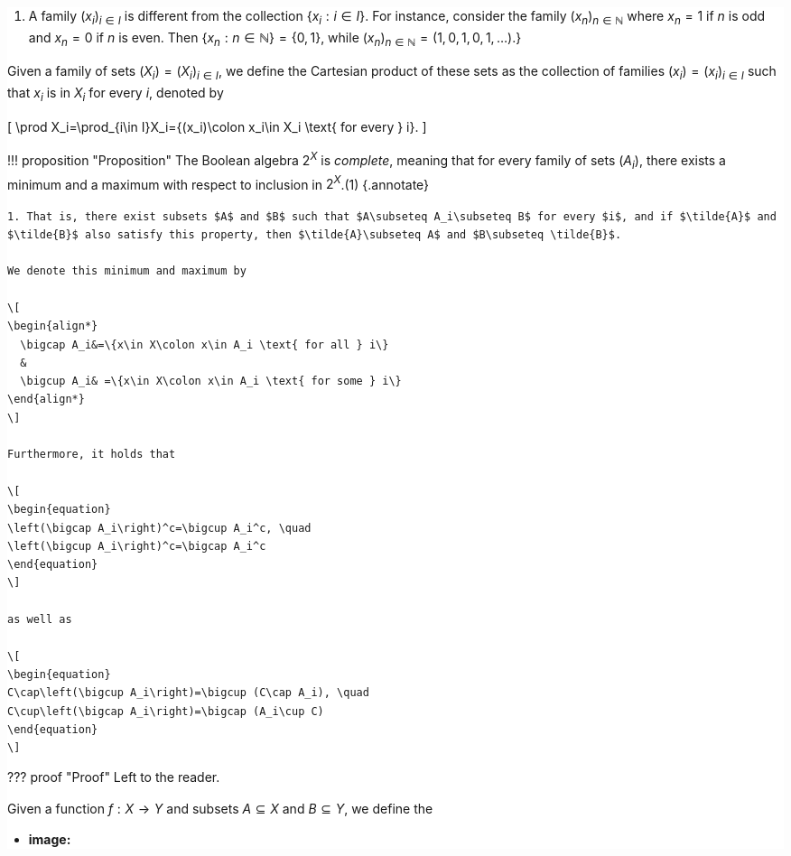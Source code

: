 1. A family $(x_i)_{i\in I}$ is different from the collection $\{x_i: i\in I\}$.
  For instance, consider the family $(x_n)_{n\in\mathbb{N}}$ where $x_n=1$ if $n$ is odd and $x_n=0$ if $n$ is even.
  Then $\{x_n:n\in\mathbb{N}\}=\{0,1\}$, while $(x_n)_{n\in\mathbb{N}}=(1,0,1,0,1,\ldots)$.}


Given a family of sets $(X_i)=(X_i)_{i\in I}$, we define the Cartesian product of these sets as the collection of families $(x_i)=(x_i)_{i\in I}$ such that $x_i$ is in $X_i$ for every $i$, denoted by

\[
\prod X_i=\prod_{i\in I}X_i=\{(x_i)\colon x_i\in X_i \text{ for every } i\}.
\]

!!! proposition "Proposition"
    The Boolean algebra $2^X$ is *complete*, meaning that for every family of sets $(A_i)$, there exists a minimum and a maximum with respect to inclusion in $2^X$.(1)
    {.annotate}

    1. That is, there exist subsets $A$ and $B$ such that $A\subseteq A_i\subseteq B$ for every $i$, and if $\tilde{A}$ and $\tilde{B}$ also satisfy this property, then $\tilde{A}\subseteq A$ and $B\subseteq \tilde{B}$.

    We denote this minimum and maximum by

    \[
    \begin{align*}
      \bigcap A_i&=\{x\in X\colon x\in A_i \text{ for all } i\}
      &
      \bigcup A_i& =\{x\in X\colon x\in A_i \text{ for some } i\}
    \end{align*}
    \]

    Furthermore, it holds that

    \[
    \begin{equation}
    \left(\bigcap A_i\right)^c=\bigcup A_i^c, \quad
    \left(\bigcup A_i\right)^c=\bigcap A_i^c
    \end{equation}
    \]

    as well as

    \[
    \begin{equation}
    C\cap\left(\bigcup A_i\right)=\bigcup (C\cap A_i), \quad
    C\cup\left(\bigcap A_i\right)=\bigcap (A_i\cup C)
    \end{equation}
    \]

??? proof "Proof"
    Left to the reader.


Given a function $f:X\to Y$ and subsets $A\subseteq X$ and $B\subseteq Y$, we define the

* **image:** 
